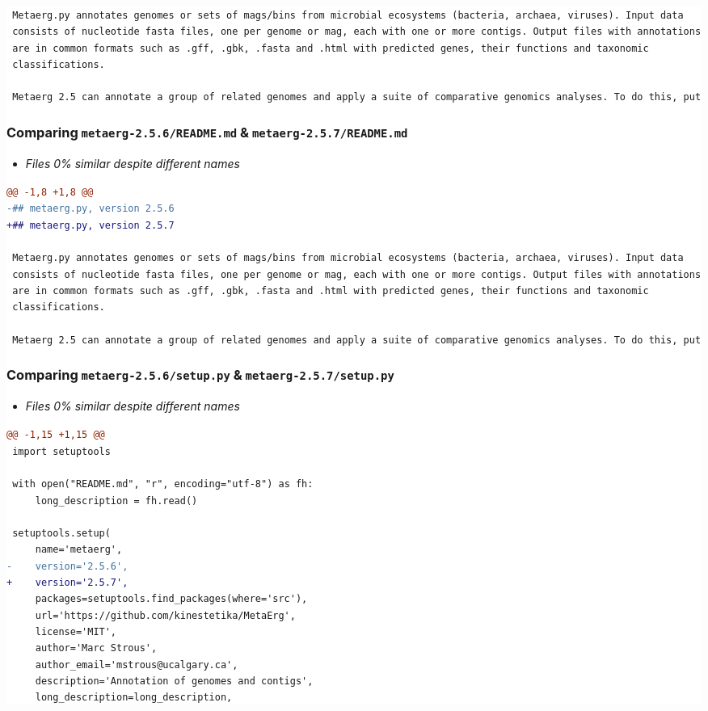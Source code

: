 ```diff
 Metaerg.py annotates genomes or sets of mags/bins from microbial ecosystems (bacteria, archaea, viruses). Input data 
 consists of nucleotide fasta files, one per genome or mag, each with one or more contigs. Output files with annotations 
 are in common formats such as .gff, .gbk, .fasta and .html with predicted genes, their functions and taxonomic 
 classifications.
 
 Metaerg 2.5 can annotate a group of related genomes and apply a suite of comparative genomics analyses. To do this, put
```

### Comparing `metaerg-2.5.6/README.md` & `metaerg-2.5.7/README.md`

 * *Files 0% similar despite different names*

```diff
@@ -1,8 +1,8 @@
-## metaerg.py, version 2.5.6
+## metaerg.py, version 2.5.7
 
 Metaerg.py annotates genomes or sets of mags/bins from microbial ecosystems (bacteria, archaea, viruses). Input data 
 consists of nucleotide fasta files, one per genome or mag, each with one or more contigs. Output files with annotations 
 are in common formats such as .gff, .gbk, .fasta and .html with predicted genes, their functions and taxonomic 
 classifications.
 
 Metaerg 2.5 can annotate a group of related genomes and apply a suite of comparative genomics analyses. To do this, put
```

### Comparing `metaerg-2.5.6/setup.py` & `metaerg-2.5.7/setup.py`

 * *Files 0% similar despite different names*

```diff
@@ -1,15 +1,15 @@
 import setuptools
 
 with open("README.md", "r", encoding="utf-8") as fh:
     long_description = fh.read()
 
 setuptools.setup(
     name='metaerg',
-    version='2.5.6',
+    version='2.5.7',
     packages=setuptools.find_packages(where='src'),
     url='https://github.com/kinestetika/MetaErg',
     license='MIT',
     author='Marc Strous',
     author_email='mstrous@ucalgary.ca',
     description='Annotation of genomes and contigs',
     long_description=long_description,
```

